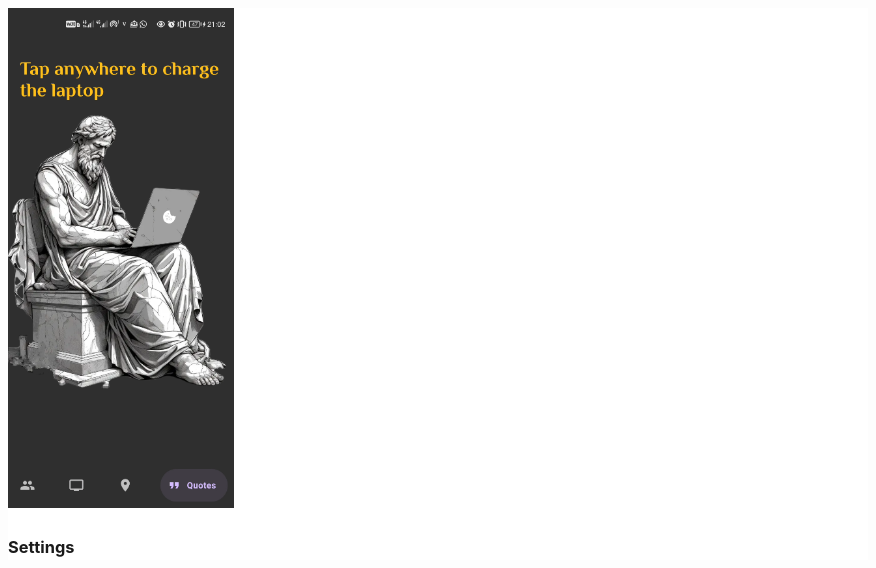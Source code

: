 <img height="500" src="screenshots/quote/quotes_screen_dark.png"></a>
</p>

### Settings

<p float="left">